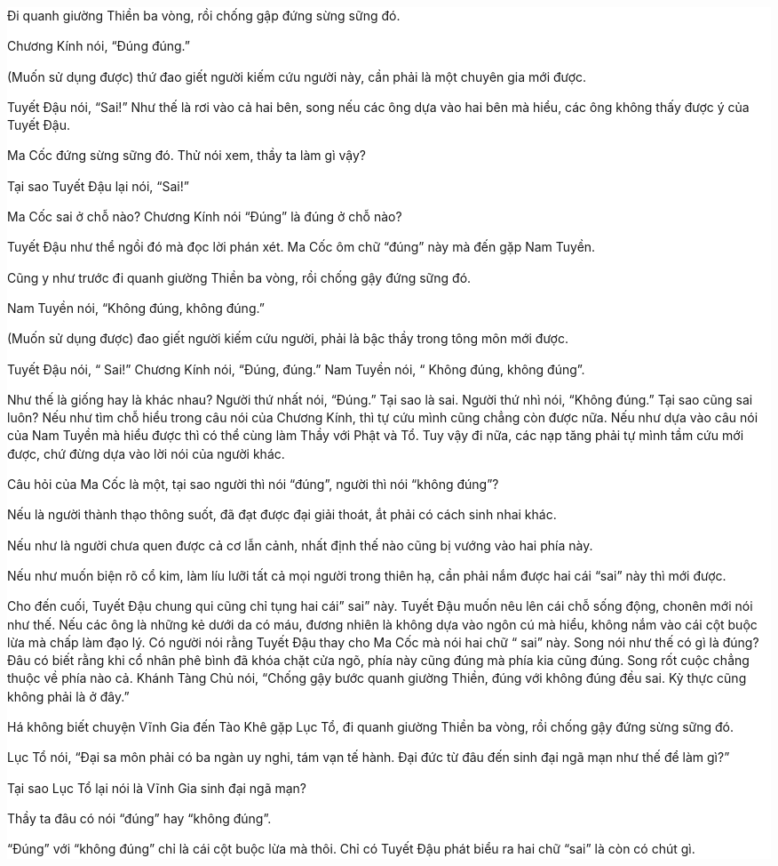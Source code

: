 Đi quanh giường Thiền ba vòng, rồi chống gập đứng sừng sững đó.

Chương Kính nói, “Đúng đúng.”

(Muốn sử dụng được) thứ đao giết người kiếm cứu người này, cần phải là một chuyên gia mới được.

Tuyết Đậu nói, “Sai!” Như thế là rơi vào cả hai bên, song nếu các ông dựa vào hai bên mà hiểu, các ông không thấy được ý của Tuyết Đậu.

Ma Cốc đứng sừng sững đó. Thử nói xem, thầy ta làm gì vậy?

Tại sao Tuyết Đậu lại nói, “Sai!”

Ma Cốc sai ở chỗ nào? Chương Kính nói “Đúng” là đúng ở chỗ nào?

Tuyết Đậu như thể ngồi đó mà đọc lời phán xét. Ma Cốc ôm chữ “đúng” này mà đến gặp Nam Tuyền.

Cũng y như trước đi quanh giường Thiền ba vòng, rồi chống gậy đứng sững đó.

Nam Tuyền nói, “Không đúng, không đúng.”

(Muốn sử dụng được) đao giết người kiếm cứu người, phải là bậc thầy trong tông môn mới được.

Tuyết Đậu nói, “ Sai!” Chương Kính nói, “Đúng, đúng.” Nam Tuyền nói, “ Không đúng, không đúng”.

Như thế là giống hay là khác nhau? Người thứ nhất nói, “Đúng.” Tại sao là sai. Người thứ nhì nói, “Không đúng.” Tại sao cũng sai luôn? Nếu như tìm chỗ hiểu trong câu nói của Chương Kính, thì tự cứu mình cũng chẳng còn được nữa. Nếu như dựa vào câu nói của Nam Tuyền mà hiểu được thì có thể cùng làm Thầy với Phật và Tổ. Tuy vậy đi nữa, các nạp tăng phải tự mình tầm cứu mới được, chứ đừng dựa vào lời nói của người khác.

Câu hỏi của Ma Cốc là một, tại sao người thì nói “đúng”, người thì nói “không đúng”?

Nếu là người thành thạo thông suốt, đã đạt được đại giải thoát, ắt phải có cách sinh nhai khác.

Nếu như là người chưa quen được cả cơ lẫn cảnh, nhất định thế nào cũng bị vướng vào hai phía này.

Nếu như muốn biện rõ cổ kim, làm líu lưỡi tất cả mọi người trong thiên hạ, cần phải nắm được hai cái “sai” này thì mới được.

Cho đến cuối, Tuyết Đậu chung qui cũng chỉ tụng hai cái” sai” này. Tuyết Đậu muốn nêu lên cái chỗ sống động, chonên mới nói như thế. Nếu các ông là những kẻ dưới da có máu, đương nhiên là không dựa vào ngôn cú mà hiểu, không nắm vào cái cột buộc lừa mà chấp làm đạo lý. Có người nói rằng Tuyết Đậu thay cho Ma Cốc mà nói hai chữ “ sai” này. Song nói như thế có gì là đúng? Đâu có biết rằng khi cổ nhân phê bình đã khóa chặt cửa ngõ, phía này cũng đúng mà phía kia cũng đúng. Song rốt cuộc chẳng thuộc về phía nào cả. Khánh Tàng Chủ nói, “Chống gậy bước quanh giường Thiền, đúng với không đúng đều sai. Kỳ thực cũng không phải là ở đây.”

Há không biết chuyện Vĩnh Gia đến Tào Khê gặp Lục Tổ, đi quanh giường Thiền ba vòng, rồi chống gậy đứng sừng sững đó.

Lục Tổ nói, “Đại sa môn phải có ba ngàn uy nghi, tám vạn tế hành. Đại đức từ đâu đến sinh đại ngã mạn như thế để làm gì?”

Tại sao Lục Tổ lại nói là Vĩnh Gia sinh đại ngã mạn?

Thầy ta đâu có nói “đúng” hay “không đúng”.

“Đúng” với “không đúng” chỉ là cái cột buộc lừa mà thôi. Chỉ có Tuyết Đậu phát biểu ra hai chữ “sai” là còn có chút gì.
